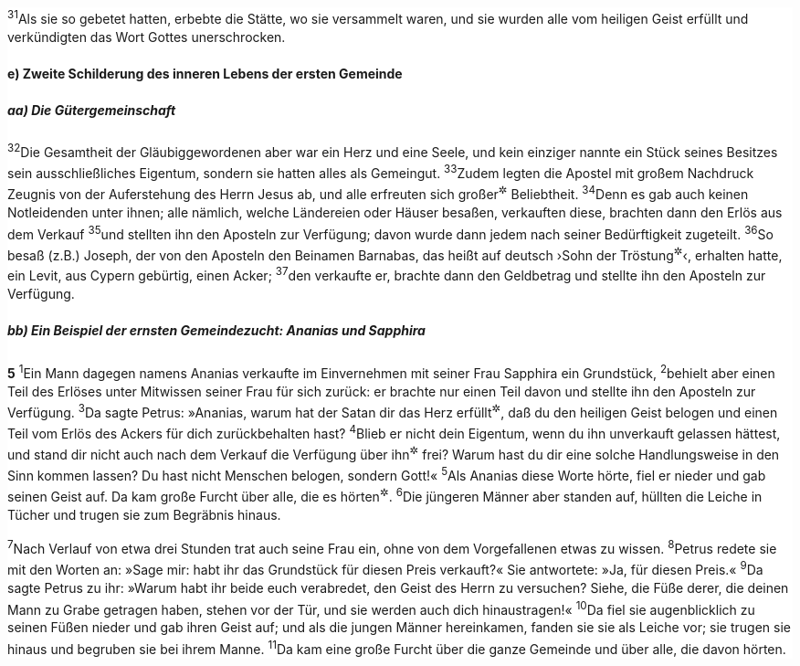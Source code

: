 <sup>31</sup>Als sie so gebetet hatten, erbebte die Stätte, wo sie versammelt waren, und sie wurden alle vom heiligen Geist erfüllt und verkündigten das Wort Gottes unerschrocken.

#### e) Zweite Schilderung des inneren Lebens der ersten Gemeinde

##### aa) Die Gütergemeinschaft

<sup>32</sup>Die Gesamtheit der Gläubiggewordenen aber war ein Herz und eine Seele, und kein einziger nannte ein Stück seines Besitzes sein ausschließliches Eigentum, sondern sie hatten alles als Gemeingut.
<sup>33</sup>Zudem legten die Apostel mit großem Nachdruck Zeugnis von der Auferstehung des Herrn Jesus ab, und alle erfreuten sich großer<sup title="oder: allgemeiner">&#x2732;</sup> Beliebtheit.
<sup>34</sup>Denn es gab auch keinen Notleidenden unter ihnen; alle nämlich, welche Ländereien oder Häuser besaßen, verkauften diese, brachten dann den Erlös aus dem Verkauf
<sup>35</sup>und stellten ihn den Aposteln zur Verfügung; davon wurde dann jedem nach seiner Bedürftigkeit zugeteilt.
<sup>36</sup>So besaß (z.B.) Joseph, der von den Aposteln den Beinamen Barnabas, das heißt auf deutsch ›Sohn der Tröstung<sup title="= der Tröster">&#x2732;</sup>‹, erhalten hatte, ein Levit, aus Cypern gebürtig, einen Acker;
<sup>37</sup>den verkaufte er, brachte dann den Geldbetrag und stellte ihn den Aposteln zur Verfügung.

##### bb) Ein Beispiel der ernsten Gemeindezucht: Ananias und Sapphira

__5__
<sup>1</sup>Ein Mann dagegen namens Ananias verkaufte im Einvernehmen mit seiner Frau Sapphira ein Grundstück,
<sup>2</sup>behielt aber einen Teil des Erlöses unter Mitwissen seiner Frau für sich zurück: er brachte nur einen Teil davon und stellte ihn den Aposteln zur Verfügung.
<sup>3</sup>Da sagte Petrus: »Ananias, warum hat der Satan dir das Herz erfüllt<sup title="= bestrickt">&#x2732;</sup>, daß du den heiligen Geist belogen und einen Teil vom Erlös des Ackers für dich zurückbehalten hast?
<sup>4</sup>Blieb er nicht dein Eigentum, wenn du ihn unverkauft gelassen hättest, und stand dir nicht auch nach dem Verkauf die Verfügung über ihn<sup title="d.h. den Erlös">&#x2732;</sup> frei? Warum hast du dir eine solche Handlungsweise in den Sinn kommen lassen? Du hast nicht Menschen belogen, sondern Gott!«
<sup>5</sup>Als Ananias diese Worte hörte, fiel er nieder und gab seinen Geist auf. Da kam große Furcht über alle, die es hörten<sup title="oder: die zugehört hatten">&#x2732;</sup>.
<sup>6</sup>Die jüngeren Männer aber standen auf, hüllten die Leiche in Tücher und trugen sie zum Begräbnis hinaus.

<sup>7</sup>Nach Verlauf von etwa drei Stunden trat auch seine Frau ein, ohne von dem Vorgefallenen etwas zu wissen.
<sup>8</sup>Petrus redete sie mit den Worten an: »Sage mir: habt ihr das Grundstück für diesen Preis verkauft?« Sie antwortete: »Ja, für diesen Preis.«
<sup>9</sup>Da sagte Petrus zu ihr: »Warum habt ihr beide euch verabredet, den Geist des Herrn zu versuchen? Siehe, die Füße derer, die deinen Mann zu Grabe getragen haben, stehen vor der Tür, und sie werden auch dich hinaustragen!«
<sup>10</sup>Da fiel sie augenblicklich zu seinen Füßen nieder und gab ihren Geist auf; und als die jungen Männer hereinkamen, fanden sie sie als Leiche vor; sie trugen sie hinaus und begruben sie bei ihrem Manne.
<sup>11</sup>Da kam eine große Furcht über die ganze Gemeinde und über alle, die davon hörten.
